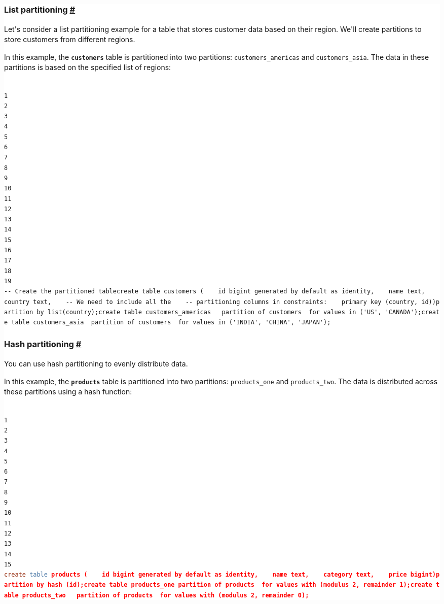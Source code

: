 ### List partitioning [\#](https://supabase.com/docs/guides/database/partitions\#list-partitioning)

Let's consider a list partitioning example for a table that stores customer data based on their region. We'll create partitions to store customers from different regions.

In this example, the **`customers`** table is partitioned into two partitions: `customers_americas` and `customers_asia`. The data in these partitions is based on the specified list of regions:

```flex

1
2
3
4
5
6
7
8
9
10
11
12
13
14
15
16
17
18
19
-- Create the partitioned tablecreate table customers (    id bigint generated by default as identity,    name text,    country text,    -- We need to include all the    -- partitioning columns in constraints:    primary key (country, id))partition by list(country);create table customers_americas	partition of customers	for values in ('US', 'CANADA');create table customers_asia	partition of customers  for values in ('INDIA', 'CHINA', 'JAPAN');
```

### Hash partitioning [\#](https://supabase.com/docs/guides/database/partitions\#hash-partitioning)

You can use hash partitioning to evenly distribute data.

In this example, the **`products`** table is partitioned into two partitions: `products_one` and `products_two`. The data is distributed across these partitions using a hash function:

```flex

1
2
3
4
5
6
7
8
9
10
11
12
13
14
15
create table products (    id bigint generated by default as identity,    name text,    category text,    price bigint)partition by hash (id);create table products_one	partition of products  for values with (modulus 2, remainder 1);create table products_two	partition of products  for values with (modulus 2, remainder 0);
```